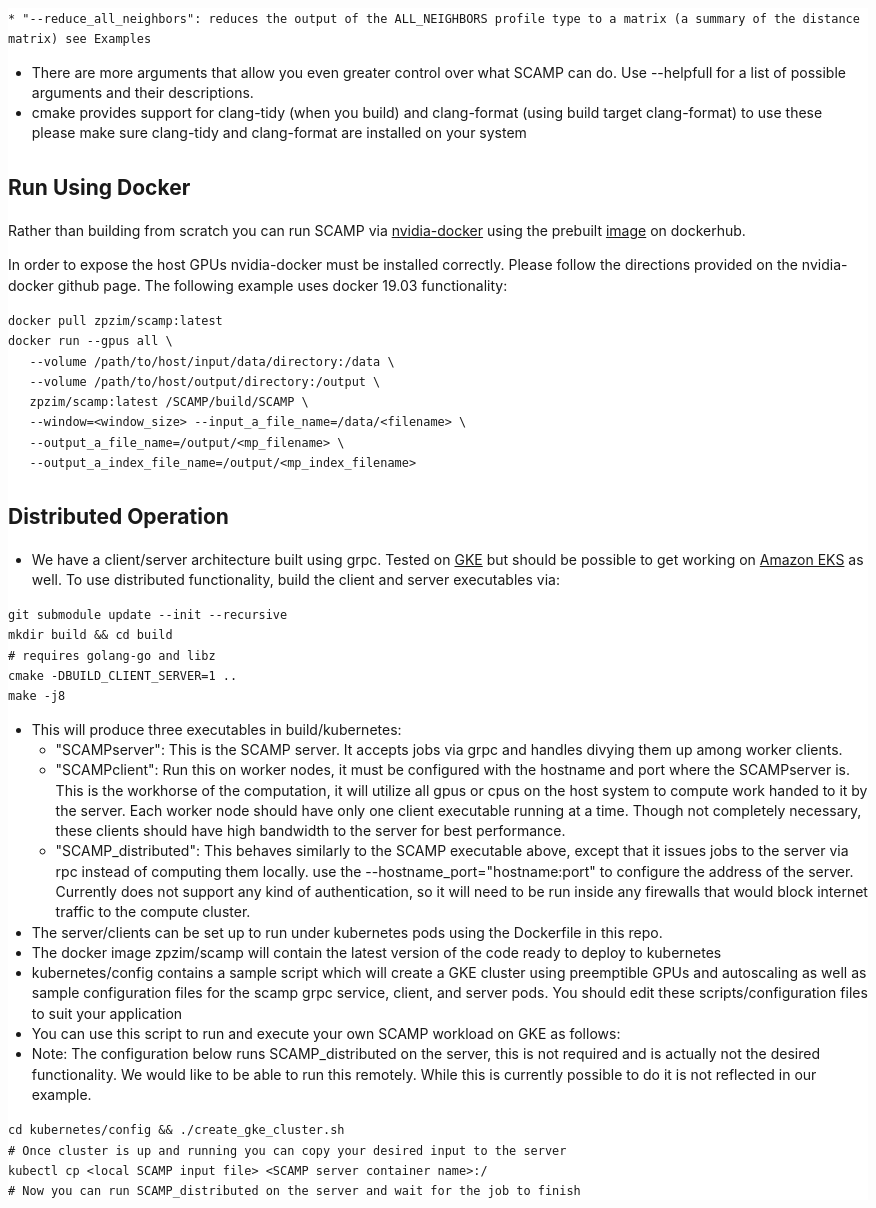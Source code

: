     * "--reduce_all_neighbors": reduces the output of the ALL_NEIGHBORS profile type to a matrix (a summary of the distance matrix) see Examples
* There are more arguments that allow you even greater control over what SCAMP can do. Use --helpfull for a list of possible arguments and their descriptions.
* cmake provides support for clang-tidy (when you build) and clang-format (using build target clang-format) to use these please make sure clang-tidy and clang-format are installed on your system

## Run Using Docker
Rather than building from scratch you can run SCAMP via [nvidia-docker](https://github.com/NVIDIA/nvidia-docker) using the prebuilt [image](https://hub.docker.com/r/zpzim/scamp) on dockerhub.

In order to expose the host GPUs nvidia-docker must be installed correctly. Please follow the directions provided on the nvidia-docker github page. The following example uses docker 19.03 functionality:
~~~
docker pull zpzim/scamp:latest
docker run --gpus all \
   --volume /path/to/host/input/data/directory:/data \
   --volume /path/to/host/output/directory:/output \
   zpzim/scamp:latest /SCAMP/build/SCAMP \
   --window=<window_size> --input_a_file_name=/data/<filename> \
   --output_a_file_name=/output/<mp_filename> \
   --output_a_index_file_name=/output/<mp_index_filename>
~~~

## Distributed Operation
* We have a client/server architecture built using grpc. Tested on [GKE](https://cloud.google.com/kubernetes-engine/) but should be possible to get working on [Amazon EKS](https://aws.amazon.com/eks/) as well. To use distributed functionality, build the client and server executables via:
~~~
git submodule update --init --recursive
mkdir build && cd build
# requires golang-go and libz
cmake -DBUILD_CLIENT_SERVER=1 ..
make -j8
~~~
* This will produce three executables in build/kubernetes:
    * "SCAMPserver": This is the SCAMP server. It accepts jobs via grpc and handles divying them up among worker clients.
    * "SCAMPclient": Run this on worker nodes, it must be configured with the hostname and port where the SCAMPserver is. This is the workhorse of the computation, it will utilize all gpus or cpus on the host system to compute work handed to it by the server. Each worker node should have only one client executable running at a time. Though not completely necessary, these clients should have high bandwidth to the server for best performance.
    * "SCAMP_distributed": This behaves similarly to the SCAMP executable above, except that it issues jobs to the server via rpc instead of computing them locally. use the --hostname_port="hostname:port" to configure the address of the server. Currently does not support any kind of authentication, so it will need to be run inside any firewalls that would block internet traffic to the compute cluster.
* The server/clients can be set up to run under kubernetes pods using the Dockerfile in this repo.
* The docker image zpzim/scamp will contain the latest version of the code ready to deploy to kubernetes
* kubernetes/config contains a sample script which will create a GKE cluster using preemptible GPUs and autoscaling as well as sample configuration files for the scamp grpc service, client, and server pods. You should edit these scripts/configuration files to suit your application
* You can use this script to run and execute your own SCAMP workload on GKE as follows:
* Note: The configuration below runs SCAMP_distributed on the server, this is not required and is actually not the desired functionality. We would like to be able to run this remotely. While this is currently possible to do it is not reflected in our example.
~~~
cd kubernetes/config && ./create_gke_cluster.sh
# Once cluster is up and running you can copy your desired input to the server
kubectl cp <local SCAMP input file> <SCAMP server container name>:/
# Now you can run SCAMP_distributed on the server and wait for the job to finish
~~~